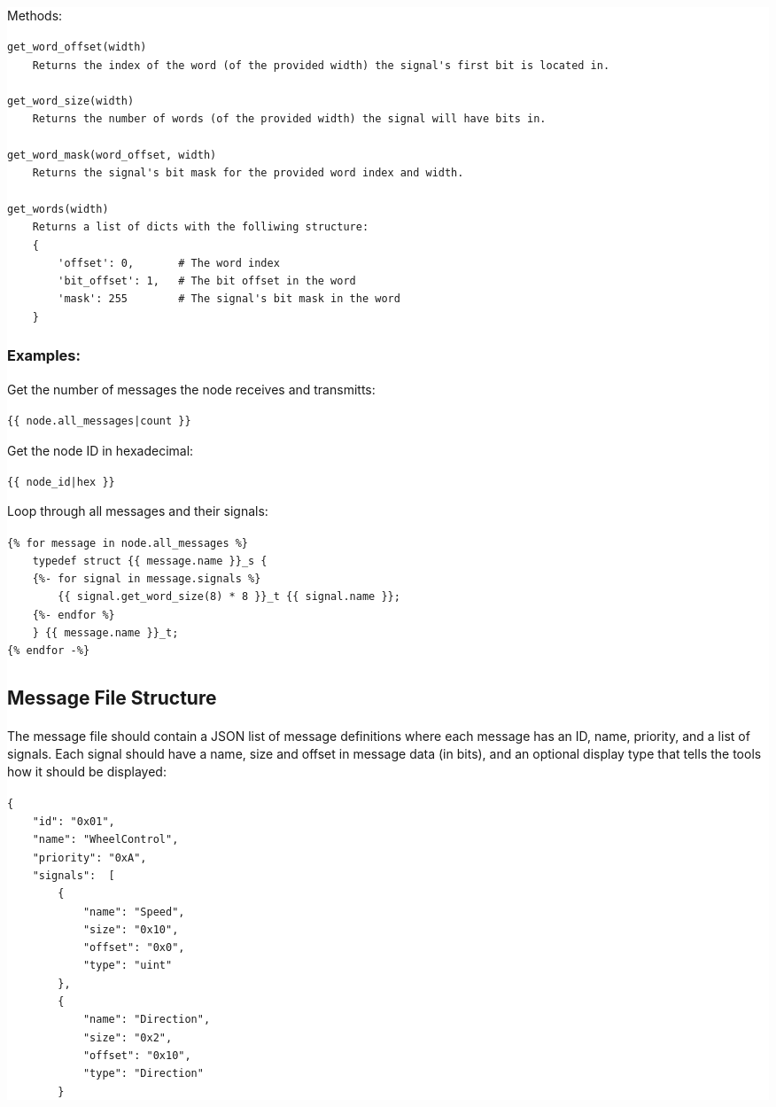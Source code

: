 Methods:

    get_word_offset(width)
        Returns the index of the word (of the provided width) the signal's first bit is located in.

    get_word_size(width)
        Returns the number of words (of the provided width) the signal will have bits in.

    get_word_mask(word_offset, width)
        Returns the signal's bit mask for the provided word index and width.

    get_words(width)
        Returns a list of dicts with the folliwing structure:
        {
            'offset': 0,       # The word index
            'bit_offset': 1,   # The bit offset in the word
            'mask': 255        # The signal's bit mask in the word
        }

### Examples:

Get the number of messages the node receives and transmitts:

```
{{ node.all_messages|count }}
```

Get the node ID in hexadecimal:

```
{{ node_id|hex }}
```

Loop through all messages and their signals:

```
{% for message in node.all_messages %}
    typedef struct {{ message.name }}_s {
    {%- for signal in message.signals %}
        {{ signal.get_word_size(8) * 8 }}_t {{ signal.name }};
    {%- endfor %}
    } {{ message.name }}_t;
{% endfor -%}
```

Message File Structure
----------------------

The message file should contain a JSON list of message definitions where each
message has an ID, name, priority, and a list of signals. Each signal should
have a name, size and offset in message data (in bits), and an optional
display type that tells the tools how it should be displayed:

    {
        "id": "0x01",
        "name": "WheelControl",
        "priority": "0xA",
        "signals":  [
            {
                "name": "Speed",
                "size": "0x10",
                "offset": "0x0",
                "type": "uint"
            },
            {
                "name": "Direction",
                "size": "0x2",
                "offset": "0x10",
                "type": "Direction"
            }
